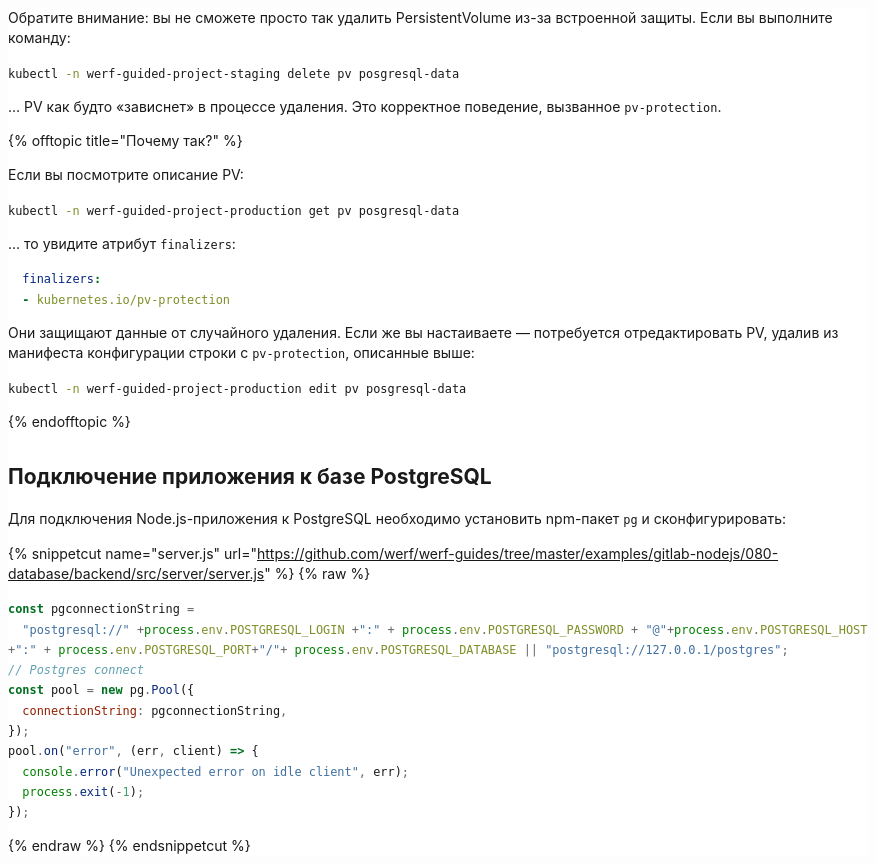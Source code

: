 Обратите внимание: вы не сможете просто так удалить PersistentVolume из-за встроенной защиты. Если вы выполните команду:

```bash
kubectl -n werf-guided-project-staging delete pv posgresql-data
```

… PV как будто «зависнет» в процессе удаления. Это корректное поведение, вызванное `pv-protection`.

{% offtopic title="Почему так?" %}

Если вы посмотрите описание PV:

```bash
kubectl -n werf-guided-project-production get pv posgresql-data
```

… то увидите атрибут `finalizers`:

```yaml
  finalizers:
  - kubernetes.io/pv-protection
```

Они защищают данные от случайного удаления. Если же вы настаиваете — потребуется отредактировать PV, удалив из манифеста конфигурации строки с `pv-protection`, описанные выше:

```bash
kubectl -n werf-guided-project-production edit pv posgresql-data
```
{% endofftopic %}

<a name="appconnect" />

## Подключение приложения к базе PostgreSQL

Для подключения Node.js-приложения к PostgreSQL необходимо установить npm-пакет `pg` и сконфигурировать:

{% snippetcut name="server.js" url="https://github.com/werf/werf-guides/tree/master/examples/gitlab-nodejs/080-database/backend/src/server/server.js" %}
{% raw %}
```js
const pgconnectionString =
  "postgresql://" +process.env.POSTGRESQL_LOGIN +":" + process.env.POSTGRESQL_PASSWORD + "@"+process.env.POSTGRESQL_HOST +":" + process.env.POSTGRESQL_PORT+"/"+ process.env.POSTGRESQL_DATABASE || "postgresql://127.0.0.1/postgres";
// Postgres connect
const pool = new pg.Pool({
  connectionString: pgconnectionString,
});
pool.on("error", (err, client) => {
  console.error("Unexpected error on idle client", err);
  process.exit(-1);
});
```
{% endraw %}
{% endsnippetcut %}
